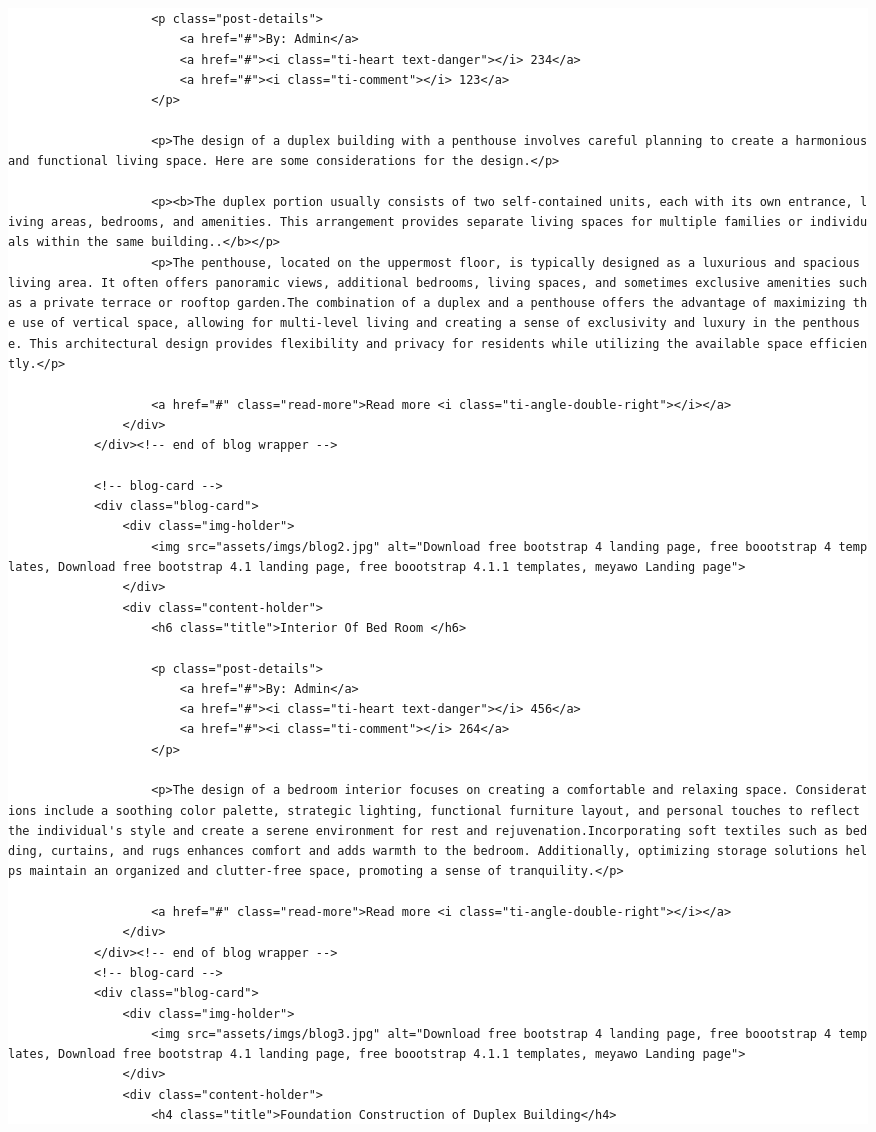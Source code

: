                         <p class="post-details">
                            <a href="#">By: Admin</a>
                            <a href="#"><i class="ti-heart text-danger"></i> 234</a>
                            <a href="#"><i class="ti-comment"></i> 123</a>
                        </p>
                        
                        <p>The design of a duplex building with a penthouse involves careful planning to create a harmonious and functional living space. Here are some considerations for the design.</p>

                        <p><b>The duplex portion usually consists of two self-contained units, each with its own entrance, living areas, bedrooms, and amenities. This arrangement provides separate living spaces for multiple families or individuals within the same building..</b></p>
                        <p>The penthouse, located on the uppermost floor, is typically designed as a luxurious and spacious living area. It often offers panoramic views, additional bedrooms, living spaces, and sometimes exclusive amenities such as a private terrace or rooftop garden.The combination of a duplex and a penthouse offers the advantage of maximizing the use of vertical space, allowing for multi-level living and creating a sense of exclusivity and luxury in the penthouse. This architectural design provides flexibility and privacy for residents while utilizing the available space efficiently.</p>

                        <a href="#" class="read-more">Read more <i class="ti-angle-double-right"></i></a>
                    </div>
                </div><!-- end of blog wrapper -->

                <!-- blog-card -->
                <div class="blog-card">
                    <div class="img-holder">
                        <img src="assets/imgs/blog2.jpg" alt="Download free bootstrap 4 landing page, free boootstrap 4 templates, Download free bootstrap 4.1 landing page, free boootstrap 4.1.1 templates, meyawo Landing page">
                    </div>
                    <div class="content-holder">
                        <h6 class="title">Interior Of Bed Room </h6>

                        <p class="post-details">
                            <a href="#">By: Admin</a>
                            <a href="#"><i class="ti-heart text-danger"></i> 456</a>
                            <a href="#"><i class="ti-comment"></i> 264</a>
                        </p>
                        
                        <p>The design of a bedroom interior focuses on creating a comfortable and relaxing space. Considerations include a soothing color palette, strategic lighting, functional furniture layout, and personal touches to reflect the individual's style and create a serene environment for rest and rejuvenation.Incorporating soft textiles such as bedding, curtains, and rugs enhances comfort and adds warmth to the bedroom. Additionally, optimizing storage solutions helps maintain an organized and clutter-free space, promoting a sense of tranquility.</p>

                        <a href="#" class="read-more">Read more <i class="ti-angle-double-right"></i></a>
                    </div>
                </div><!-- end of blog wrapper -->
                <!-- blog-card -->
                <div class="blog-card">
                    <div class="img-holder">
                        <img src="assets/imgs/blog3.jpg" alt="Download free bootstrap 4 landing page, free boootstrap 4 templates, Download free bootstrap 4.1 landing page, free boootstrap 4.1.1 templates, meyawo Landing page">
                    </div>
                    <div class="content-holder">
                        <h4 class="title">Foundation Construction of Duplex Building</h4>
